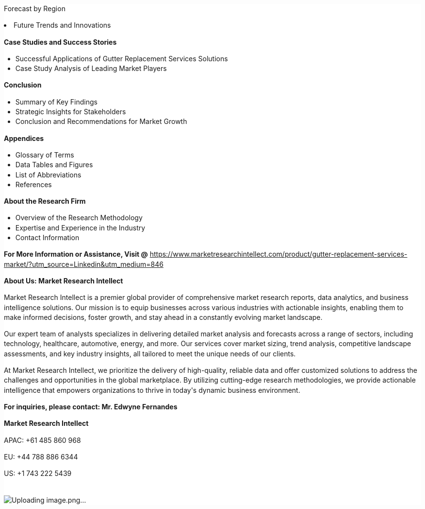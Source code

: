 Forecast by Region</li><li>Future Trends and Innovations</li></ul><p><strong>Case Studies and Success Stories</strong></p><ul><li>Successful Applications of Gutter Replacement Services Solutions</li><li>Case Study Analysis of Leading Market Players</li></ul><p><strong>Conclusion</strong></p><ul><li>Summary of Key Findings</li><li>Strategic Insights for Stakeholders</li><li>Conclusion and Recommendations for Market Growth</li></ul><p><strong>Appendices</strong></p><ul><li>Glossary of Terms</li><li>Data Tables and Figures</li><li>List of Abbreviations</li><li>References</li></ul><p><strong>About the Research Firm</strong></p><ul><li>Overview of the Research Methodology</li><li>Expertise and Experience in the Industry</li><li>Contact Information</li></ul></div><div class="article-main__content" data-test-id="publishing-text-block"><p><span class="font-[700]"><strong>For More Information or Assistance, Visit @</strong>&nbsp;<a href="https://www.marketresearchintellect.com/product/gutter-replacement-services-market/?utm_source=Linkedin&utm_medium=846">https://www.marketresearchintellect.com/product/gutter-replacement-services-market/?utm_source=Linkedin&utm_medium=846</a></span></p><p><strong>About Us: Market Research Intellect</strong></p><p>Market Research Intellect is a premier global provider of comprehensive market research reports, data analytics, and business intelligence solutions. Our mission is to equip businesses across various industries with actionable insights, enabling them to make informed decisions, foster growth, and stay ahead in a constantly evolving market landscape.</p><p>Our expert team of analysts specializes in delivering detailed market analysis and forecasts across a range of sectors, including technology, healthcare, automotive, energy, and more. Our services cover market sizing, trend analysis, competitive landscape assessments, and key industry insights, all tailored to meet the unique needs of our clients.</p><p>At Market Research Intellect, we prioritize the delivery of high-quality, reliable data and offer customized solutions to address the challenges and opportunities in the global marketplace. By utilizing cutting-edge research methodologies, we provide actionable intelligence that empowers organizations to thrive in today's dynamic business environment.</p><p><strong>For inquiries, please contact: Mr. Edwyne Fernandes</strong></p><p><strong>Market Research Intellect</strong></p><p>APAC: +61 485 860 968</p><p>EU: +44 788 886 6344</p><p>US: +1 743 222 5439</p></div><div class="article-main__content" data-test-id="publishing-text-block">&nbsp;</div>
![Uploading image.png…]()
